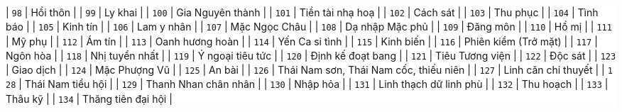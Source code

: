 | `98`                | Hồi thôn                                                  |
| `99`                | Ly khai                                                   |
| `100`               | Gia Nguyên thành                                          |
| `101`               | Tiền tài nhạ hoạ                                          |
| `102`               | Cách sát                                                  |
| `103`               | Thu phục                                                  |
| `104`               | Tình báo                                                  |
| `105`               | Kinh tín                                                  |
| `106`               | Lam y nhân                                                |
| `107`               | Mặc Ngọc Châu                                             |
| `108`               | Dạ nhập Mặc phủ                                           |
| `109`               | Đăng môn                                                  |
| `110`               | Hồ mị                                                     |
| `111`               | Mỹ phụ                                                    |
| `112`               | Ám tín                                                    |
| `113`               | Oanh hương hoàn                                           |
| `114`               | Yến Ca si tình                                            |
| `115`               | Kinh biến                                                 |
| `116`               | Phiên kiểm (Trở mặt)                                      |
| `117`               | Ngôn hòa                                                  |
| `118`               | Nhị tuyển nhất                                            |
| `119`               | Ý ngoại tiêu tức                                          |
| `120`               | Định kế đoạt bang                                         |
| `121`               | Tiêu Tương viện                                           |
| `122`               | Độc sát                                                   |
| `123`               | Giao dịch                                                 |
| `124`               | Mặc Phượng Vũ                                             |
| `125`               | An bài                                                    |
| `126`               | Thái Nam sơn, Thái Nam cốc, thiếu niên                    |
| `127`               | Linh căn chi thuyết                                       |
| `128`               | Thái Nam tiểu hội                                         |
| `129`               | Thanh Nhan chân nhân                                      |
| `130`               | Nhập hỏa                                                  |
| `131`               | Linh thạch dữ linh phù                                    |
| `132`               | Thu hoạch                                                 |
| `133`               | Thâu kỹ                                                   |
| `134`               | Thăng tiên đại hội                                        |